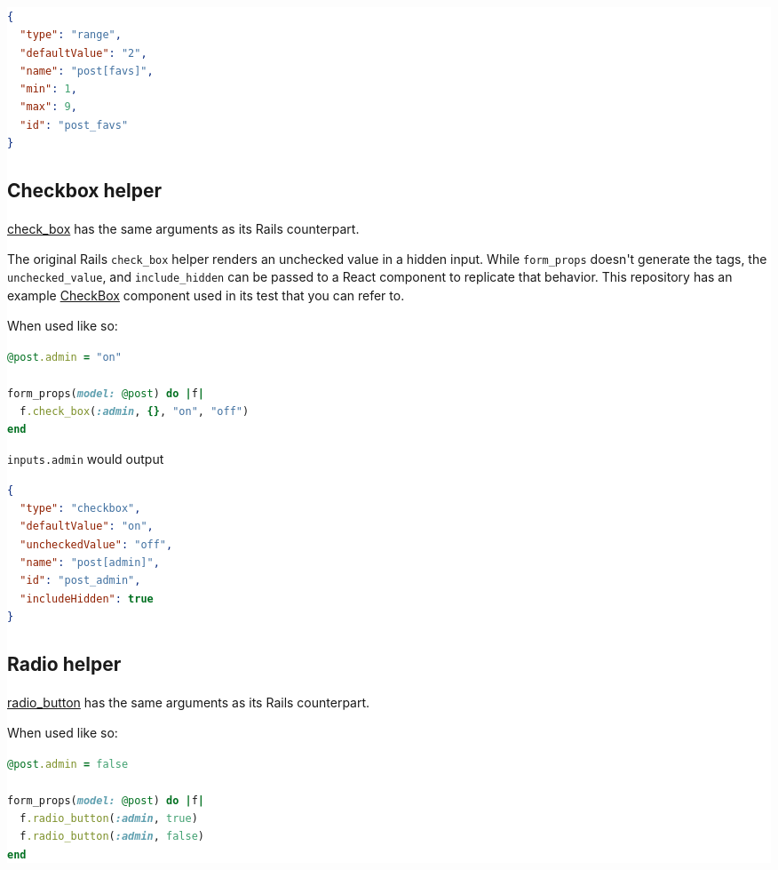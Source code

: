 ```json
{
  "type": "range",
  "defaultValue": "2",
  "name": "post[favs]",
  "min": 1,
  "max": 9,
  "id": "post_favs"
}
```

## Checkbox helper
[check_box] has the same arguments as its Rails counterpart.

The original Rails `check_box` helper renders an unchecked value in a
hidden input. While `form_props` doesn't generate the tags, the
`unchecked_value`, and `include_hidden` can be passed to a React component
to replicate that behavior. This repository has an example [CheckBox]
component used in its test that you can refer to.

When used like so:

```ruby
@post.admin = "on"

form_props(model: @post) do |f|
  f.check_box(:admin, {}, "on", "off")
end
```

`inputs.admin` would output

```json
{
  "type": "checkbox",
  "defaultValue": "on",
  "uncheckedValue": "off",
  "name": "post[admin]",
  "id": "post_admin",
  "includeHidden": true
}
```

## Radio helper
[radio_button] has the same arguments as its Rails counterpart.

When used like so:

```ruby
@post.admin = false

form_props(model: @post) do |f|
  f.radio_button(:admin, true)
  f.radio_button(:admin, false)
end
```


[escape]: https://github.com/thoughtbot/props_template#escape-mode
[form_with]: https://api.rubyonrails.org/v7.0.4.2/classes/ActionView/Helpers/FormHelper.html#method-i-form_with
[Extra]: ./components/Extras.js
[CollectionCheckBoxes]: ./components/CollectionCheckBoxes.js
[CollectionRadioButtons]: ./components/CollectionRadioButtons.js
[Select Component]: ./components/Select.js
[CheckBox]: ./components/CheckBox.js
[select]: https://api.rubyonrails.org/v7.0.4.2/classes/ActionView/Helpers/FormBuilder.html#method-i-select
[PropsTemplate]: https://github.com/thoughtbot/props_template
[text_field]: https://api.rubyonrails.org/v7.0.4.2/classes/ActionView/Helpers/FormHelper.html#method-i-text_field
[tel_field]: https://api.rubyonrails.org/v7.0.4.2/classes/ActionView/Helpers/FormHelper.html#method-i-tel_field
[file_field]: https://api.rubyonrails.org/v7.0.4.2/classes/ActionView/Helpers/FormHelper.html#method-i-file_field
[week_field]: https://api.rubyonrails.org/v7.0.4.2/classes/ActionView/Helpers/FormHelper.html#method-i-week_field
[url_field]: https://api.rubyonrails.org/v7.0.4.2/classes/ActionView/Helpers/FormHelper.html#method-i-url_field
[telephone_field]: https://api.rubyonrails.org/v7.0.4.2/classes/ActionView/Helpers/FormHelper.html#method-i-telephone_field
[text_area]: https://api.rubyonrails.org/v7.0.4.2/classes/ActionView/Helpers/FormHelper.html#method-i-text_area
[text_field]: https://api.rubyonrails.org/v7.0.4.2/classes/ActionView/Helpers/FormHelper.html#method-i-text_field
[time_field]: https://api.rubyonrails.org/v7.0.4.2/classes/ActionView/Helpers/FormHelper.html#method-i-time_field
[search_field]: https://api.rubyonrails.org/v7.0.4.2/classes/ActionView/Helpers/FormHelper.html#method-i-search_field
[radio_button]: https://api.rubyonrails.org/v7.0.4.2/classes/ActionView/Helpers/FormHelper.html#method-i-radio_button
[range_field]: https://api.rubyonrails.org/v7.0.4.2/classes/ActionView/Helpers/FormHelper.html#method-i-range_field
[password_field]: https://api.rubyonrails.org/v7.0.4.2/classes/ActionView/Helpers/FormHelper.html#method-i-password_field
[phone_field]: https://api.rubyonrails.org/v7.0.4.2/classes/ActionView/Helpers/FormHelper.html#method-i-phone_field
[number_field]: https://api.rubyonrails.org/v7.0.4.2/classes/ActionView/Helpers/FormHelper.html#method-i-number_field
[month_field]: https://api.rubyonrails.org/v7.0.4.2/classes/ActionView/Helpers/FormHelper.html#method-i-month_field
[hidden_field]: https://api.rubyonrails.org/v7.0.4.2/classes/ActionView/Helpers/FormHelper.html#method-i-hidden_field
[fields]: https://api.rubyonrails.org/v7.0.4.2/classes/ActionView/Helpers/FormHelper.html#method-i-fields
[fields_for]: https://api.rubyonrails.org/v7.0.4.2/classes/ActionView/Helpers/FormHelper.html#method-i-fields_for
[field_field]: https://api.rubyonrails.org/v7.0.4.2/classes/ActionView/Helpers/FormHelper.html#method-i-file_field
[form_with]: https://api.rubyonrails.org/v7.0.4.2/classes/ActionView/Helpers/FormHelper.html#method-i-form_with
[email_field]: https://api.rubyonrails.org/v7.0.4.2/classes/ActionView/Helpers/FormHelper.html#method-i-email_field
[date_field]: https://api.rubyonrails.org/v7.0.4.2/classes/ActionView/Helpers/FormHelper.html#method-i-date_field
[datetime_field]: https://api.rubyonrails.org/v7.0.4.2/classes/ActionView/Helpers/FormHelper.html#method-i-datetime_field
[datetime_local_field]: https://api.rubyonrails.org/v7.0.4.2/classes/ActionView/Helpers/FormHelper.html#method-i-datetime_local_field
[check_box]: https://api.rubyonrails.org/v7.0.4.2/classes/ActionView/Helpers/FormHelper.html#method-i-check_box
[color_field]: https://api.rubyonrails.org/v7.0.4.2/classes/ActionView/Helpers/FormHelper.html#method-i-color_field
[grouped_collection_select]: https://api.rubyonrails.org/v7.0.4.2/classes/ActionView/Helpers/FormOptionsHelper.html#method-i-grouped_collection_select
[collection_radio_buttons]: https://api.rubyonrails.org/v7.0.4.2/classes/ActionView/Helpers/FormBuilder.html#method-i-collection_radio_buttons
[collection_select]: https://api.rubyonrails.org/v7.0.4.2/classes/ActionView/Helpers/FormBuilder.html#method-i-collection_select
[collection_check_boxes]: https://api.rubyonrails.org/v7.0.4.2/classes/ActionView/Helpers/FormBuilder.html#method-i-collection_check_boxes
[weekday_select]: https://api.rubyonrails.org/v7.0.4.2/classes/ActionView/Helpers/FormBuilder.html#method-i-weekday_select
[group_collection_select]: https://api.rubyonrails.org/v7.0.4.2/classes/ActionView/Helpers/FormBuilder.html#method-i-grouped_collection_select